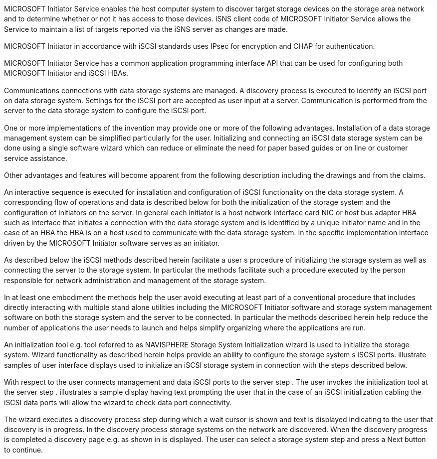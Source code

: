 MICROSOFT Initiator Service enables the host computer system to discover target storage devices on the storage area network and to determine whether or not it has access to those devices. iSNS client code of MICROSOFT Initiator Service allows the Service to maintain a list of targets reported via the iSNS server as changes are made.

MICROSOFT Initiator in accordance with iSCSI standards uses IPsec for encryption and CHAP for authentication.

MICROSOFT Initiator Service has a common application programming interface API that can be used for configuring both MICROSOFT Initiator and iSCSI HBAs.

Communications connections with data storage systems are managed. A discovery process is executed to identify an iSCSI port on data storage system. Settings for the iSCSI port are accepted as user input at a server. Communication is performed from the server to the data storage system to configure the iSCSI port.

One or more implementations of the invention may provide one or more of the following advantages. Installation of a data storage management system can be simplified particularly for the user. Initializing and connecting an iSCSI data storage system can be done using a single software wizard which can reduce or eliminate the need for paper based guides or on line or customer service assistance.

Other advantages and features will become apparent from the following description including the drawings and from the claims.

An interactive sequence is executed for installation and configuration of iSCSI functionality on the data storage system. A corresponding flow of operations and data is described below for both the initialization of the storage system and the configuration of initiators on the server. In general each initiator is a host network interface card NIC or host bus adapter HBA such as interface that initiates a connection with the data storage system and is identified by a unique initiator name and in the case of an HBA the HBA is on a host used to communicate with the data storage system. In the specific implementation interface driven by the MICROSOFT Initiator software serves as an initiator.

As described below the iSCSI methods described herein facilitate a user s procedure of initializing the storage system as well as connecting the server to the storage system. In particular the methods facilitate such a procedure executed by the person responsible for network administration and management of the storage system.

In at least one embodiment the methods help the user avoid executing at least part of a conventional procedure that includes directly interacting with multiple stand alone utilities including the MICROSOFT Initiator software and storage system management software on both the storage system and the server to be connected. In particular the methods described herein help reduce the number of applications the user needs to launch and helps simplify organizing where the applications are run.

An initialization tool e.g. tool referred to as NAVISPHERE Storage System Initialization wizard is used to initialize the storage system. Wizard functionality as described herein helps provide an ability to configure the storage system s iSCSI ports. illustrate samples of user interface displays used to initialize an iSCSI storage system in connection with the steps described below.

With respect to the user connects management and data iSCSI ports to the server step . The user invokes the initialization tool at the server step . illustrates a sample display having text prompting the user that in the case of an iSCSI initialization cabling the iSCSI data ports will allow the wizard to check data port connectivity.

The wizard executes a discovery process step during which a wait cursor is shown and text is displayed indicating to the user that discovery is in progress. In the discovery process storage systems on the network are discovered. When the discovery progress is completed a discovery page e.g. as shown in is displayed. The user can select a storage system step and press a Next button to continue.
